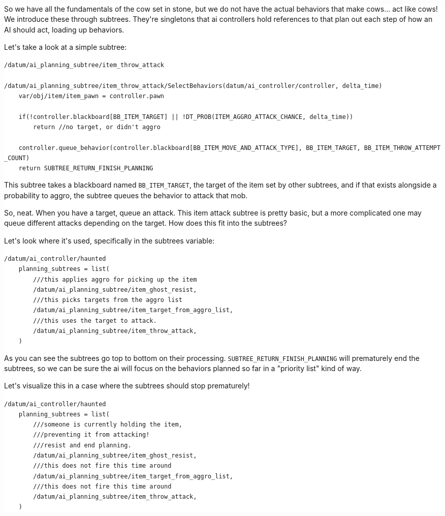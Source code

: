 So we have all the fundamentals of the cow set in stone, but we do not have the actual behaviors that make cows... act like cows! We introduce these through subtrees. They're singletons that ai controllers hold references to that plan out each step of how an AI should act, loading up behaviors.

Let's take a look at a simple subtree:

```dm
/datum/ai_planning_subtree/item_throw_attack

/datum/ai_planning_subtree/item_throw_attack/SelectBehaviors(datum/ai_controller/controller, delta_time)
	var/obj/item/item_pawn = controller.pawn

	if(!controller.blackboard[BB_ITEM_TARGET] || !DT_PROB(ITEM_AGGRO_ATTACK_CHANCE, delta_time))
		return //no target, or didn't aggro

	controller.queue_behavior(controller.blackboard[BB_ITEM_MOVE_AND_ATTACK_TYPE], BB_ITEM_TARGET, BB_ITEM_THROW_ATTEMPT_COUNT)
	return SUBTREE_RETURN_FINISH_PLANNING
```

This subtree takes a blackboard named `BB_ITEM_TARGET`, the target of the item set by other subtrees, and if that exists alongside a probability to aggro, the subtree queues the behavior to attack that mob.

So, neat. When you have a target, queue an attack. This item attack subtree is pretty basic, but a more complicated one may queue different attacks depending on the target. How does this fit into the subtrees?

Let's look where it's used, specifically in the subtrees variable:

```dm
/datum/ai_controller/haunted
    planning_subtrees = list(
        ///this applies aggro for picking up the item
        /datum/ai_planning_subtree/item_ghost_resist,
        ///this picks targets from the aggro list
        /datum/ai_planning_subtree/item_target_from_aggro_list,
        ///this uses the target to attack.
        /datum/ai_planning_subtree/item_throw_attack,
    )
```

As you can see the subtrees go top to bottom on their processing. `SUBTREE_RETURN_FINISH_PLANNING` will prematurely end the subtrees, so we can be sure the ai will focus on the behaviors planned so far in a "priority list" kind of way.

Let's visualize this in a case where the subtrees should stop prematurely!

```dm
/datum/ai_controller/haunted
    planning_subtrees = list(
        ///someone is currently holding the item,
        ///preventing it from attacking!
        ///resist and end planning.
        /datum/ai_planning_subtree/item_ghost_resist,
        ///this does not fire this time around
        /datum/ai_planning_subtree/item_target_from_aggro_list,
        ///this does not fire this time around
        /datum/ai_planning_subtree/item_throw_attack,
    )
```
